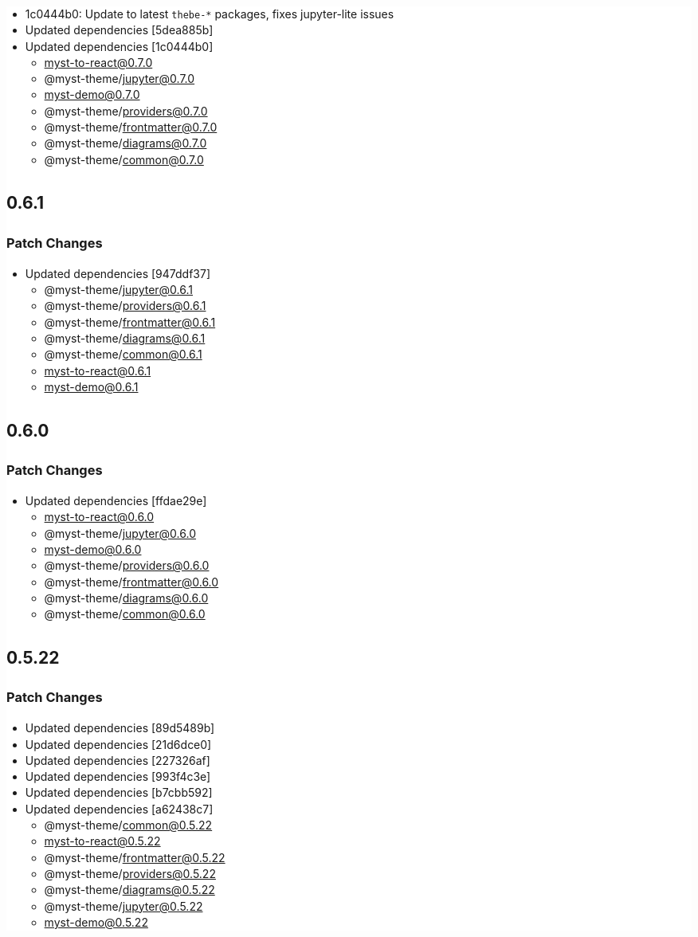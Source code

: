 - 1c0444b0: Update to latest `thebe-*` packages, fixes jupyter-lite issues
- Updated dependencies [5dea885b]
- Updated dependencies [1c0444b0]
  - myst-to-react@0.7.0
  - @myst-theme/jupyter@0.7.0
  - myst-demo@0.7.0
  - @myst-theme/providers@0.7.0
  - @myst-theme/frontmatter@0.7.0
  - @myst-theme/diagrams@0.7.0
  - @myst-theme/common@0.7.0

## 0.6.1

### Patch Changes

- Updated dependencies [947ddf37]
  - @myst-theme/jupyter@0.6.1
  - @myst-theme/providers@0.6.1
  - @myst-theme/frontmatter@0.6.1
  - @myst-theme/diagrams@0.6.1
  - @myst-theme/common@0.6.1
  - myst-to-react@0.6.1
  - myst-demo@0.6.1

## 0.6.0

### Patch Changes

- Updated dependencies [ffdae29e]
  - myst-to-react@0.6.0
  - @myst-theme/jupyter@0.6.0
  - myst-demo@0.6.0
  - @myst-theme/providers@0.6.0
  - @myst-theme/frontmatter@0.6.0
  - @myst-theme/diagrams@0.6.0
  - @myst-theme/common@0.6.0

## 0.5.22

### Patch Changes

- Updated dependencies [89d5489b]
- Updated dependencies [21d6dce0]
- Updated dependencies [227326af]
- Updated dependencies [993f4c3e]
- Updated dependencies [b7cbb592]
- Updated dependencies [a62438c7]
  - @myst-theme/common@0.5.22
  - myst-to-react@0.5.22
  - @myst-theme/frontmatter@0.5.22
  - @myst-theme/providers@0.5.22
  - @myst-theme/diagrams@0.5.22
  - @myst-theme/jupyter@0.5.22
  - myst-demo@0.5.22
